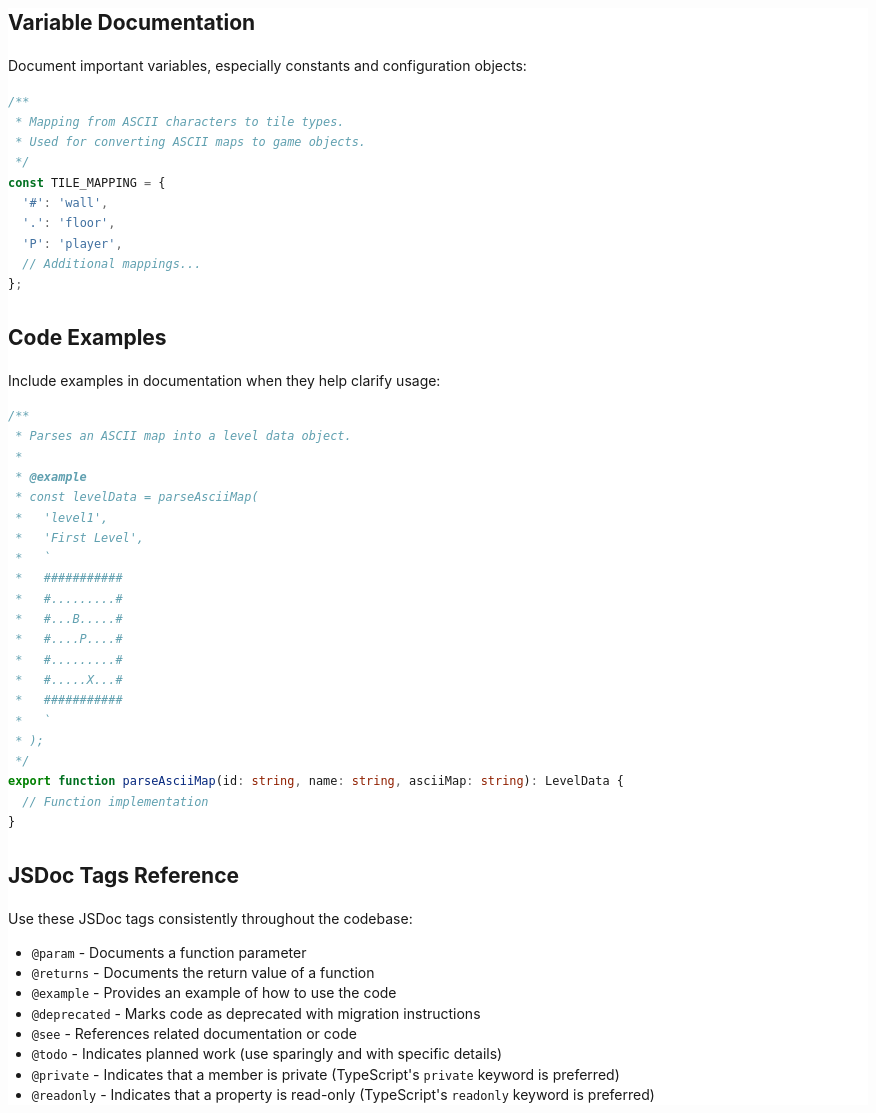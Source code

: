 ## Variable Documentation

Document important variables, especially constants and configuration objects:

```typescript
/**
 * Mapping from ASCII characters to tile types.
 * Used for converting ASCII maps to game objects.
 */
const TILE_MAPPING = {
  '#': 'wall',
  '.': 'floor',
  'P': 'player',
  // Additional mappings...
};
```

## Code Examples

Include examples in documentation when they help clarify usage:

```typescript
/**
 * Parses an ASCII map into a level data object.
 * 
 * @example
 * const levelData = parseAsciiMap(
 *   'level1',
 *   'First Level',
 *   `
 *   ###########
 *   #.........#
 *   #...B.....#
 *   #....P....#
 *   #.........#
 *   #.....X...#
 *   ###########
 *   `
 * );
 */
export function parseAsciiMap(id: string, name: string, asciiMap: string): LevelData {
  // Function implementation
}
```

## JSDoc Tags Reference

Use these JSDoc tags consistently throughout the codebase:

- `@param` - Documents a function parameter
- `@returns` - Documents the return value of a function
- `@example` - Provides an example of how to use the code
- `@deprecated` - Marks code as deprecated with migration instructions
- `@see` - References related documentation or code
- `@todo` - Indicates planned work (use sparingly and with specific details)
- `@private` - Indicates that a member is private (TypeScript's `private` keyword is preferred)
- `@readonly` - Indicates that a property is read-only (TypeScript's `readonly` keyword is preferred)
